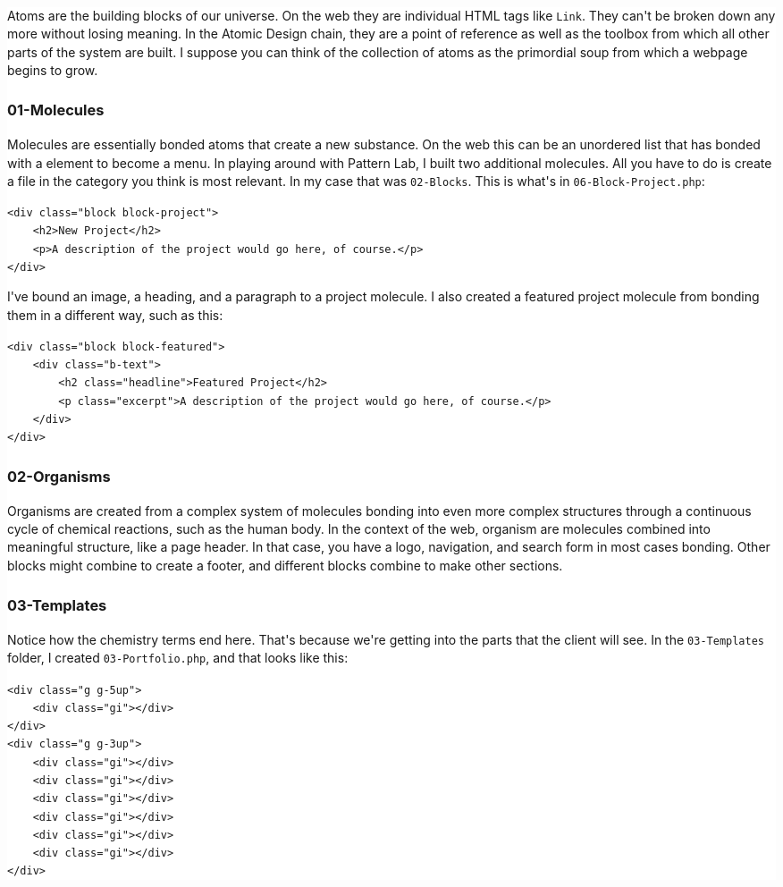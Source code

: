 Atoms are the building blocks of our universe. On the web they are individual HTML tags like `Link`. They can't be broken down any more without losing meaning. In the Atomic Design chain, they are a point of reference as well as the toolbox from which all other parts of the system are built. I suppose you can think of the collection of atoms as the primordial soup from which a webpage begins to grow.

### 01-Molecules

Molecules are essentially bonded atoms that create a new substance. On the web this can be an unordered list that has bonded with a element to become a menu. In playing around with Pattern Lab, I built two additional molecules. All you have to do is create a file in the category you think is most relevant. In my case that was `02-Blocks`. This is what's in `06-Block-Project.php`:

```markup
<div class="block block-project">
    <h2>New Project</h2>
    <p>A description of the project would go here, of course.</p>
</div>
```

I've bound an image, a heading, and a paragraph to a project molecule. I also created a featured project molecule from bonding them in a different way, such as this:

```markup
<div class="block block-featured">
    <div class="b-text">
        <h2 class="headline">Featured Project</h2>
        <p class="excerpt">A description of the project would go here, of course.</p>
    </div>
</div>
```

### 02-Organisms

Organisms are created from a complex system of molecules bonding into even more complex structures through a continuous cycle of chemical reactions, such as the human body. In the context of the web, organism are molecules combined into meaningful structure, like a page header. In that case, you have a logo, navigation, and search form in most cases bonding. Other blocks might combine to create a footer, and different blocks combine to make other sections.

### 03-Templates

Notice how the chemistry terms end here. That's because we're getting into the parts that the client will see. In the `03-Templates` folder, I created `03-Portfolio.php`, and that looks like this:

```markup
<div class="g g-5up">
    <div class="gi"></div>
</div>
<div class="g g-3up">
    <div class="gi"></div>
    <div class="gi"></div>
    <div class="gi"></div>
    <div class="gi"></div>
    <div class="gi"></div>
    <div class="gi"></div>
</div>
```
